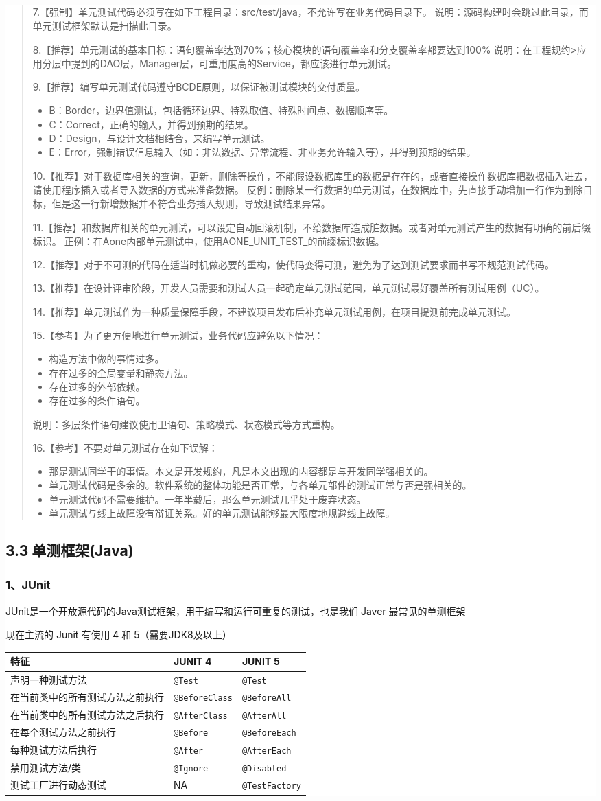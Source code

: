 >7.【强制】单元测试代码必须写在如下工程目录：src/test/java，不允许写在业务代码目录下。 说明：源码构建时会跳过此目录，而单元测试框架默认是扫描此目录。
>
>8.【推荐】单元测试的基本目标：语句覆盖率达到70%；核心模块的语句覆盖率和分支覆盖率都要达到100% 说明：在工程规约>应用分层中提到的DAO层，Manager层，可重用度高的Service，都应该进行单元测试。
>
>9.【推荐】编写单元测试代码遵守BCDE原则，以保证被测试模块的交付质量。
>
>- B：Border，边界值测试，包括循环边界、特殊取值、特殊时间点、数据顺序等。
>- C：Correct，正确的输入，并得到预期的结果。
>- D：Design，与设计文档相结合，来编写单元测试。
>- E：Error，强制错误信息输入（如：非法数据、异常流程、非业务允许输入等），并得到预期的结果。
>
>10.【推荐】对于数据库相关的查询，更新，删除等操作，不能假设数据库里的数据是存在的，或者直接操作数据库把数据插入进去，请使用程序插入或者导入数据的方式来准备数据。 反例：删除某一行数据的单元测试，在数据库中，先直接手动增加一行作为删除目标，但是这一行新增数据并不符合业务插入规则，导致测试结果异常。
>
>11.【推荐】和数据库相关的单元测试，可以设定自动回滚机制，不给数据库造成脏数据。或者对单元测试产生的数据有明确的前后缀标识。 正例：在Aone内部单元测试中，使用AONE_UNIT_TEST_的前缀标识数据。
>
>12.【推荐】对于不可测的代码在适当时机做必要的重构，使代码变得可测，避免为了达到测试要求而书写不规范测试代码。
>
>13.【推荐】在设计评审阶段，开发人员需要和测试人员一起确定单元测试范围，单元测试最好覆盖所有测试用例（UC）。
>
>14.【推荐】单元测试作为一种质量保障手段，不建议项目发布后补充单元测试用例，在项目提测前完成单元测试。
>
>15.【参考】为了更方便地进行单元测试，业务代码应避免以下情况：
>
>- 构造方法中做的事情过多。
>- 存在过多的全局变量和静态方法。
>- 存在过多的外部依赖。
>- 存在过多的条件语句。
>
>说明：多层条件语句建议使用卫语句、策略模式、状态模式等方式重构。
>
>16.【参考】不要对单元测试存在如下误解：
>
>- 那是测试同学干的事情。本文是开发规约，凡是本文出现的内容都是与开发同学强相关的。
>- 单元测试代码是多余的。软件系统的整体功能是否正常，与各单元部件的测试正常与否是强相关的。
>- 单元测试代码不需要维护。一年半载后，那么单元测试几乎处于废弃状态。
>- 单元测试与线上故障没有辩证关系。好的单元测试能够最大限度地规避线上故障。



## 3.3 单测框架(Java)

### 1、JUnit

JUnit是一个开放源代码的Java测试框架，用于编写和运行可重复的测试，也是我们 Javer 最常见的单测框架

现在主流的 Junit 有使用 4 和 5（需要JDK8及以上）

| 特征                             | JUNIT 4        | JUNIT 5        |
| :------------------------------- | :------------- | :------------- |
| 声明一种测试方法                 | `@Test`        | `@Test`        |
| 在当前类中的所有测试方法之前执行 | `@BeforeClass` | `@BeforeAll`   |
| 在当前类中的所有测试方法之后执行 | `@AfterClass`  | `@AfterAll`    |
| 在每个测试方法之前执行           | `@Before`      | `@BeforeEach`  |
| 每种测试方法后执行               | `@After`       | `@AfterEach`   |
| 禁用测试方法/类                  | `@Ignore`      | `@Disabled`    |
| 测试工厂进行动态测试             | NA             | `@TestFactory` |